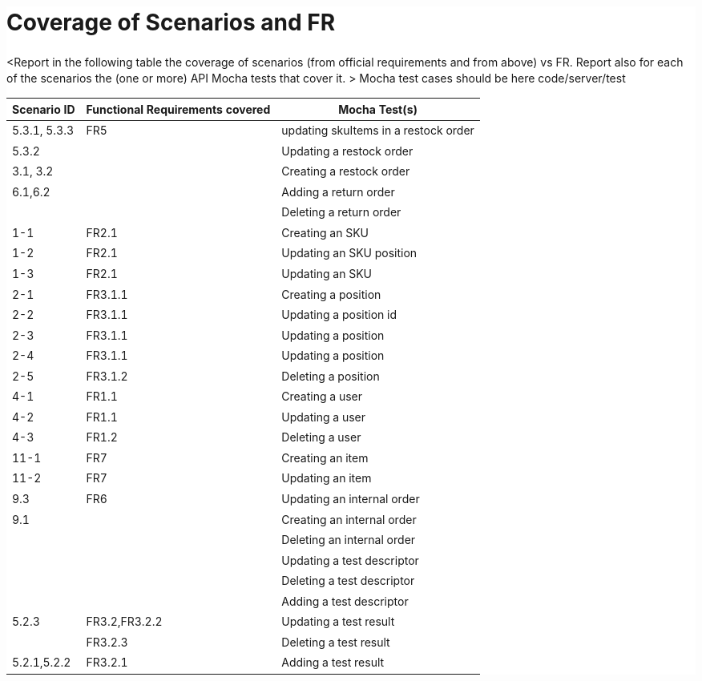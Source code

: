 

# Coverage of Scenarios and FR


<Report in the following table the coverage of  scenarios (from official requirements and from above) vs FR. 
Report also for each of the scenarios the (one or more) API Mocha tests that cover it. >  Mocha test cases should be here code/server/test




| Scenario ID | Functional Requirements covered | Mocha  Test(s) | 
| ----------- | ------------------------------- | ----------- | 
| 5.3.1, 5.3.3| FR5                             |updating skuItems in a restock order |             
| 5.3.2       |                                 |Updating a restock order             |             
| 3.1, 3.2    |                                 |Creating a restock order             |             
| 6.1,6.2     |                                 |Adding a return order                |             
|             |                                 |Deleting a return order              |             
| 1-1        |  FR2.1                              |  Creating an SKU           | 
| 1-2        | FR2.1                               |  Updating an SKU   position        |      
| 1-3        |   FR2.1                             |    Updating an SKU         |    
| 2-1        |   FR3.1.1                             |   Creating a position          |    
| 2-2        |   FR3.1.1                             |   Updating a position id          |    
| 2-3        | FR3.1.1                               |    Updating a position         | 
| 2-4        | FR3.1.1                               |    Updating a position         |  
| 2-5        |   FR3.1.2                             |  Deleting a position         |    
| 4-1        |   FR1.1                             |    Creating a user         |          
| 4-2        |    FR1.1                            |    Updating a user         |    
| 4-3        |     FR1.2                           |     Deleting a user        |    
| 11-1       |     FR7                           |    Creating an item         |    
| 11-2        |     FR7                           |    Updating an item         | 
| 9.3         | FR6                             |Updating an internal order           |             
| 9.1         |                                 |Creating an internal order           | 
|             |                                 |Deleting an internal order           | 
|             |                                 |Updating a test descriptor           | 
|             |                                 |Deleting a test descriptor           | 
|             |                                 |Adding  a test descriptor            | 
| 5.2.3       | FR3.2,FR3.2.2                   |Updating a test result               | 
|             | FR3.2.3                         |Deleting a test result               | 
| 5.2.1,5.2.2 | FR3.2.1                         |Adding  a test  result               |   
